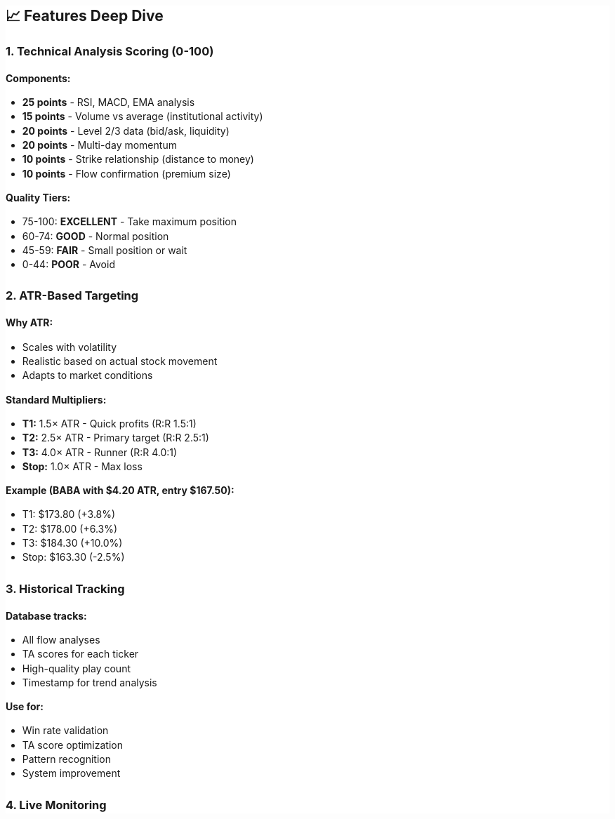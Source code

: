 ## 📈 **Features Deep Dive**

### 1. Technical Analysis Scoring (0-100)

**Components:**
- **25 points** - RSI, MACD, EMA analysis
- **15 points** - Volume vs average (institutional activity)
- **20 points** - Level 2/3 data (bid/ask, liquidity)
- **20 points** - Multi-day momentum
- **10 points** - Strike relationship (distance to money)
- **10 points** - Flow confirmation (premium size)

**Quality Tiers:**
- 75-100: **EXCELLENT** - Take maximum position
- 60-74: **GOOD** - Normal position
- 45-59: **FAIR** - Small position or wait
- 0-44: **POOR** - Avoid

### 2. ATR-Based Targeting

**Why ATR:**
- Scales with volatility
- Realistic based on actual stock movement
- Adapts to market conditions

**Standard Multipliers:**
- **T1:** 1.5× ATR - Quick profits (R:R 1.5:1)
- **T2:** 2.5× ATR - Primary target (R:R 2.5:1)
- **T3:** 4.0× ATR - Runner (R:R 4.0:1)
- **Stop:** 1.0× ATR - Max loss

**Example (BABA with $4.20 ATR, entry $167.50):**
- T1: $173.80 (+3.8%)
- T2: $178.00 (+6.3%)
- T3: $184.30 (+10.0%)
- Stop: $163.30 (-2.5%)

### 3. Historical Tracking

**Database tracks:**
- All flow analyses
- TA scores for each ticker
- High-quality play count
- Timestamp for trend analysis

**Use for:**
- Win rate validation
- TA score optimization
- Pattern recognition
- System improvement

### 4. Live Monitoring
